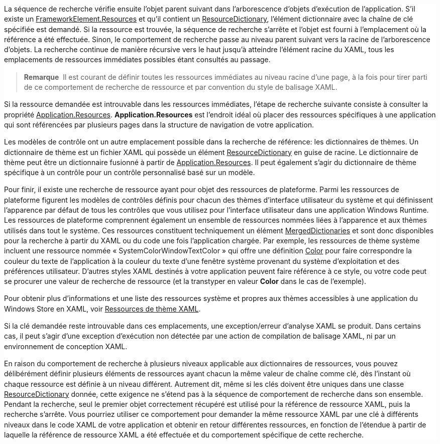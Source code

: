 La séquence de recherche vérifie ensuite l’objet parent suivant dans l’arborescence d’objets d’exécution de l’application. S’il existe un [FrameworkElement.Resources](https://msdn.microsoft.com/library/windows/apps/br208740) et qu’il contient un [ResourceDictionary](https://msdn.microsoft.com/library/windows/apps/br208794), l’élément dictionnaire avec la chaîne de clé spécifiée est demandé. Si la ressource est trouvée, la séquence de recherche s’arrête et l’objet est fourni à l’emplacement où la référence a été effectuée. Sinon, le comportement de recherche passe au niveau parent suivant vers la racine de l’arborescence d’objets. La recherche continue de manière récursive vers le haut jusqu’à atteindre l’élément racine du XAML, tous les emplacements de ressources immédiates possibles étant consultés au passage.

> **Remarque**&nbsp;&nbsp;Il est courant de définir toutes les ressources immédiates au niveau racine d’une page, à la fois pour tirer parti de ce comportement de recherche de ressource et par convention du style de balisage XAML.

 

Si la ressource demandée est introuvable dans les ressources immédiates, l’étape de recherche suivante consiste à consulter la propriété [Application.Resources](https://msdn.microsoft.com/library/windows/apps/br242338). **Application.Resources** est l’endroit idéal où placer des ressources spécifiques à une application qui sont référencées par plusieurs pages dans la structure de navigation de votre application.

Les modèles de contrôle ont un autre emplacement possible dans la recherche de référence: les dictionnaires de thèmes. Un dictionnaire de thème est un fichier XAML qui possède un élément [ResourceDictionary](https://msdn.microsoft.com/library/windows/apps/br208794) en guise de racine. Le dictionnaire de thème peut être un dictionnaire fusionné à partir de [Application.Resources](https://msdn.microsoft.com/library/windows/apps/br242338). Il peut également s’agir du dictionnaire de thème spécifique à un contrôle pour un contrôle personnalisé basé sur un modèle.

Pour finir, il existe une recherche de ressource ayant pour objet des ressources de plateforme. Parmi les ressources de plateforme figurent les modèles de contrôles définis pour chacun des thèmes d’interface utilisateur du système et qui définissent l’apparence par défaut de tous les contrôles que vous utilisez pour l’interface utilisateur dans une application Windows Runtime. Les ressources de plateforme comprennent également un ensemble de ressources nommées liées à l’apparence et aux thèmes utilisés dans tout le système. Ces ressources constituent techniquement un élément [MergedDictionaries](https://msdn.microsoft.com/library/windows/apps/br208801) et sont donc disponibles pour la recherche à partir du XAML ou du code une fois l’application chargée. Par exemple, les ressources de thème système incluent une ressource nommée « SystemColorWindowTextColor » qui offre une définition [Color](https://msdn.microsoft.com/library/windows/apps/hh673723) pour faire correspondre la couleur du texte de l’application à la couleur du texte d’une fenêtre système provenant du système d’exploitation et des préférences utilisateur. D’autres styles XAML destinés à votre application peuvent faire référence à ce style, ou votre code peut se procurer une valeur de recherche de ressource (et la transtyper en valeur **Color** dans le cas de l’exemple).

Pour obtenir plus d’informations et une liste des ressources système et propres aux thèmes accessibles à une application du Windows Store en XAML, voir [Ressources de thème XAML](xaml-theme-resources.md).

Si la clé demandée reste introuvable dans ces emplacements, une exception/erreur d’analyse XAML se produit. Dans certains cas, il peut s’agir d’une exception d’exécution non détectée par une action de compilation de balisage XAML, ni par un environnement de conception XAML.

En raison du comportement de recherche à plusieurs niveaux applicable aux dictionnaires de ressources, vous pouvez délibérément définir plusieurs éléments de ressources ayant chacun la même valeur de chaîne comme clé, dès l’instant où chaque ressource est définie à un niveau différent. Autrement dit, même si les clés doivent être uniques dans une classe [ResourceDictionary](https://msdn.microsoft.com/library/windows/apps/br208794) donnée, cette exigence ne s’étend pas à la séquence de comportement de recherche dans son ensemble. Pendant la recherche, seul le premier objet correctement récupéré est utilisé pour la référence de ressource XAML, puis la recherche s’arrête. Vous pourriez utiliser ce comportement pour demander la même ressource XAML par une clé à différents niveaux dans le code XAML de votre application et obtenir en retour différentes ressources, en fonction de l’étendue à partir de laquelle la référence de ressource XAML a été effectuée et du comportement spécifique de cette recherche.
